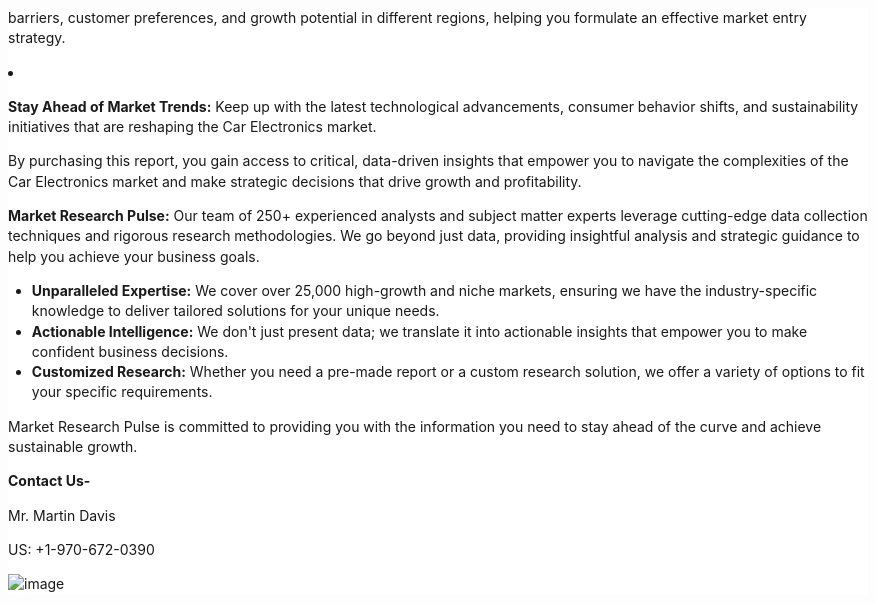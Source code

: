 barriers, customer preferences, and growth potential in different regions, helping you formulate an effective market entry strategy.</p></li><li><p><strong>Stay Ahead of Market Trends:</strong> Keep up with the latest technological advancements, consumer behavior shifts, and sustainability initiatives that are reshaping the Car Electronics market.</p></li></ol><p>By purchasing this report, you gain access to critical, data-driven insights that empower you to navigate the complexities of the Car Electronics market and make strategic decisions that drive growth and profitability.</p><p><strong>Market Research Pulse:</strong>&nbsp;Our team of 250+ experienced analysts and subject matter experts leverage cutting-edge data collection techniques and rigorous research methodologies. We go beyond just data, providing insightful analysis and strategic guidance to help you achieve your business goals.</p><ul><li><strong>Unparalleled Expertise:</strong>&nbsp;We cover over 25,000 high-growth and niche markets, ensuring we have the industry-specific knowledge to deliver tailored solutions for your unique needs.</li><li><strong>Actionable Intelligence:</strong>&nbsp;We don't just present data; we translate it into actionable insights that empower you to make confident business decisions.</li><li><strong>Customized Research:</strong>&nbsp;Whether you need a pre-made report or a custom research solution, we offer a variety of options to fit your specific requirements.</li></ul><p>Market Research Pulse is committed to providing you with the information you need to stay ahead of the curve and achieve sustainable growth.</p><p><strong>Contact Us-</strong></p><p>Mr. Martin Davis</p><p>US: +1-970-672-0390</p>
![image](https://github.com/user-attachments/assets/c117b221-5e2a-43d2-a814-0494e466a117)
